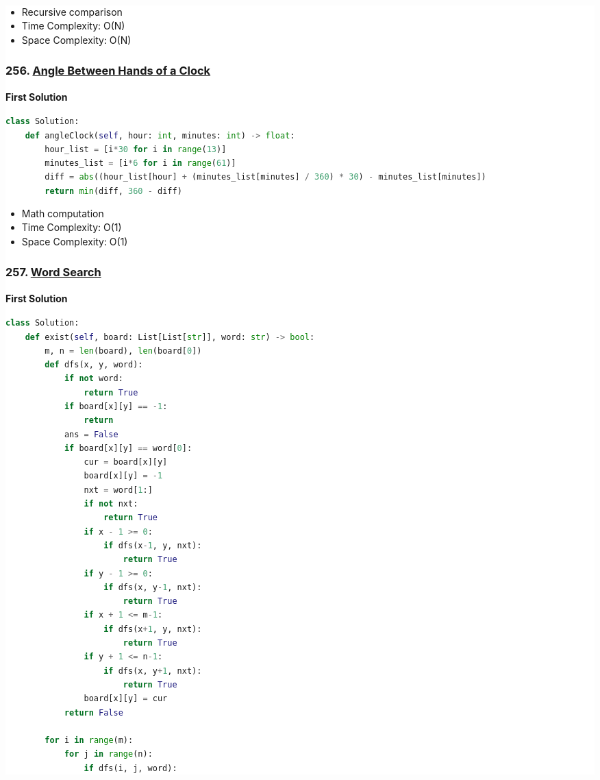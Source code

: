 * Recursive comparison
* Time Complexity: O(N)
* Space Complexity: O(N)





### 256. [Angle Between Hands of a Clock](https://leetcode.com/problems/angle-between-hands-of-a-clock/)

**First Solution**

```python
class Solution:
    def angleClock(self, hour: int, minutes: int) -> float:
        hour_list = [i*30 for i in range(13)]
        minutes_list = [i*6 for i in range(61)]
        diff = abs((hour_list[hour] + (minutes_list[minutes] / 360) * 30) - minutes_list[minutes])
        return min(diff, 360 - diff)
```

* Math computation
* Time Complexity: O(1)
* Space Complexity: O(1)





### 257. [Word Search](https://leetcode.com/problems/word-search/)

**First Solution**

```python
class Solution:
    def exist(self, board: List[List[str]], word: str) -> bool:
        m, n = len(board), len(board[0])
        def dfs(x, y, word):
            if not word:
                return True
            if board[x][y] == -1:
                return
            ans = False
            if board[x][y] == word[0]:
                cur = board[x][y]
                board[x][y] = -1
                nxt = word[1:]
                if not nxt:
                    return True
                if x - 1 >= 0:
                    if dfs(x-1, y, nxt):
                        return True
                if y - 1 >= 0:
                    if dfs(x, y-1, nxt):
                        return True
                if x + 1 <= m-1:
                    if dfs(x+1, y, nxt):
                        return True
                if y + 1 <= n-1:
                    if dfs(x, y+1, nxt):
                        return True
                board[x][y] = cur
            return False
        
        for i in range(m):
            for j in range(n):
                if dfs(i, j, word):
```